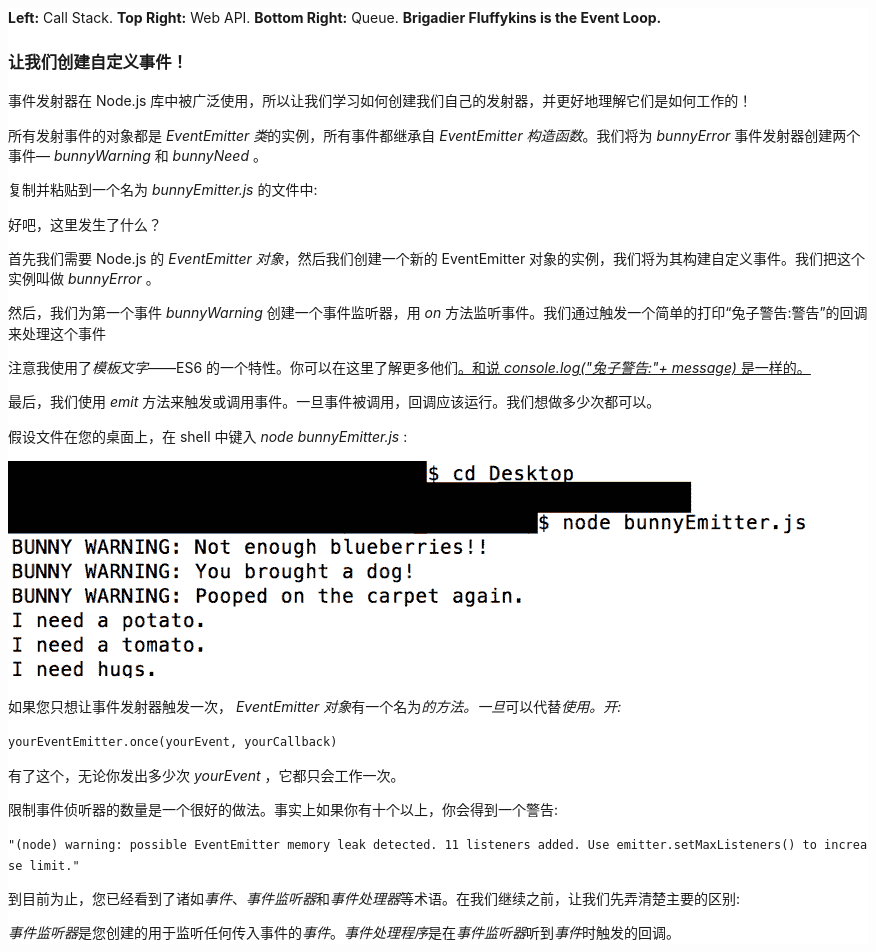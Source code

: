 **Left:** Call Stack. **Top Right:** Web API. **Bottom Right:** Queue. **Brigadier Fluffykins is the Event Loop.**

### 让我们创建自定义事件！

事件发射器在 Node.js 库中被广泛使用，所以让我们学习如何创建我们自己的发射器，并更好地理解它们是如何工作的！

所有发射事件的对象都是 *EventEmitter* *类*的实例，所有事件都继承自 *EventEmitter 构造函数*。我们将为 *bunnyError* 事件发射器创建两个事件— *bunnyWarning* 和 *bunnyNeed* 。

复制并粘贴到一个名为 *bunnyEmitter.js* 的文件中:

好吧，这里发生了什么？

首先我们需要 Node.js 的 *EventEmitter 对象*，然后我们创建一个新的 EventEmitter 对象的实例，我们将为其构建自定义事件。我们把这个实例叫做 *bunnyError* 。

然后，我们为第一个事件 *bunnyWarning* 创建一个事件监听器，用 *on* 方法监听事件。我们通过触发一个简单的打印“兔子警告:警告”的回调来处理这个事件

注意我使用了*模板文字*——ES6 的一个特性。你可以在这里了解更多他们[。和说 *console.log("兔子警告:"+ message)* 是一样的。](https://medium.freecodecamp.com/learn-es6-the-dope-way-part-iii-template-literals-spread-operators-generators-592765337294#.7udhwbjrl)

最后，我们使用 *emit* 方法来触发或调用事件。一旦事件被调用，回调应该运行。我们想做多少次都可以。

假设文件在您的桌面上，在 shell 中键入 *node bunnyEmitter.js* :

![1*Y0Ls412hP4YI572tVa0liQ](img/71d834cf3aeef2cc8e47b12911e8da7d.png)

如果您只想让事件发射器触发一次， *EventEmitter 对象*有一个名为*的方法。一旦*可以代替*使用。开:*

```
yourEventEmitter.once(yourEvent, yourCallback)
```

有了这个，无论你发出多少次 *yourEvent* ，它都只会工作一次。

限制事件侦听器的数量是一个很好的做法。事实上如果你有十个以上，你会得到一个警告:

```
"(node) warning: possible EventEmitter memory leak detected. 11 listeners added. Use emitter.setMaxListeners() to increase limit."
```

到目前为止，您已经看到了诸如*事件*、*事件监听器*和*事件处理器*等术语。在我们继续之前，让我们先弄清楚主要的区别:

*事件监听器*是您创建的用于监听任何传入事件的*事件*。*事件处理程序*是在*事件监听器*听到*事件*时触发的回调。
